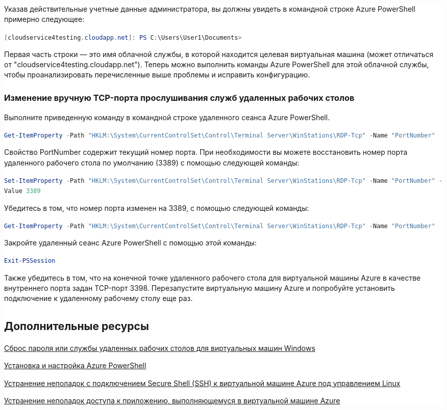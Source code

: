 Указав действительные учетные данные администратора, вы должны увидеть в командной строке Azure PowerShell примерно следующее:

```powershell
[cloudservice4testing.cloudapp.net]: PS C:\Users\User1\Documents>
```

Первая часть строки — это имя облачной службы, в которой находится целевая виртуальная машина (может отличаться от "cloudservice4testing.cloudapp.net"). Теперь можно выполнить команды Azure PowerShell для этой облачной службы, чтобы проанализировать перечисленные выше проблемы и исправить конфигурацию.

### <a name="to-manually-correct-the-remote-desktop-services-listening-tcp-port"></a>Изменение вручную TCP-порта прослушивания служб удаленных рабочих столов
Выполните приведенную команду в командной строке удаленного сеанса Azure PowerShell.

```powershell
Get-ItemProperty -Path "HKLM:\System\CurrentControlSet\Control\Terminal Server\WinStations\RDP-Tcp" -Name "PortNumber"
```

Свойство PortNumber содержит текущий номер порта. При необходимости вы можете восстановить номер порта удаленного рабочего стола по умолчанию (3389) с помощью следующей команды:

```powershell
Set-ItemProperty -Path "HKLM:\System\CurrentControlSet\Control\Terminal Server\WinStations\RDP-Tcp" -Name "PortNumber" -Value 3389
```

Убедитесь в том, что номер порта изменен на 3389, с помощью следующей команды:

```powershell
Get-ItemProperty -Path "HKLM:\System\CurrentControlSet\Control\Terminal Server\WinStations\RDP-Tcp" -Name "PortNumber"
```

Закройте удаленный сеанс Azure PowerShell с помощью этой команды:

```powershell
Exit-PSSession
```

Также убедитесь в том, что на конечной точке удаленного рабочего стола для виртуальной машины Azure в качестве внутреннего порта задан TCP-порт 3398. Перезапустите виртуальную машину Azure и попробуйте установить подключение к удаленному рабочему столу еще раз.

## <a name="additional-resources"></a>Дополнительные ресурсы
[Сброс пароля или службы удаленных рабочих столов для виртуальных машин Windows](reset-rdp.md)

[Установка и настройка Azure PowerShell](/powershell/azure/overview)

[Устранение неполадок с подключением Secure Shell (SSH) к виртуальной машине Azure под управлением Linux](../linux/troubleshoot-ssh-connection.md?toc=%2fazure%2fvirtual-machines%2flinux%2ftoc.json)

[Устранение неполадок доступа к приложению, выполняющемуся в виртуальной машине Azure](../linux/troubleshoot-app-connection.md?toc=%2fazure%2fvirtual-machines%2flinux%2ftoc.json)


